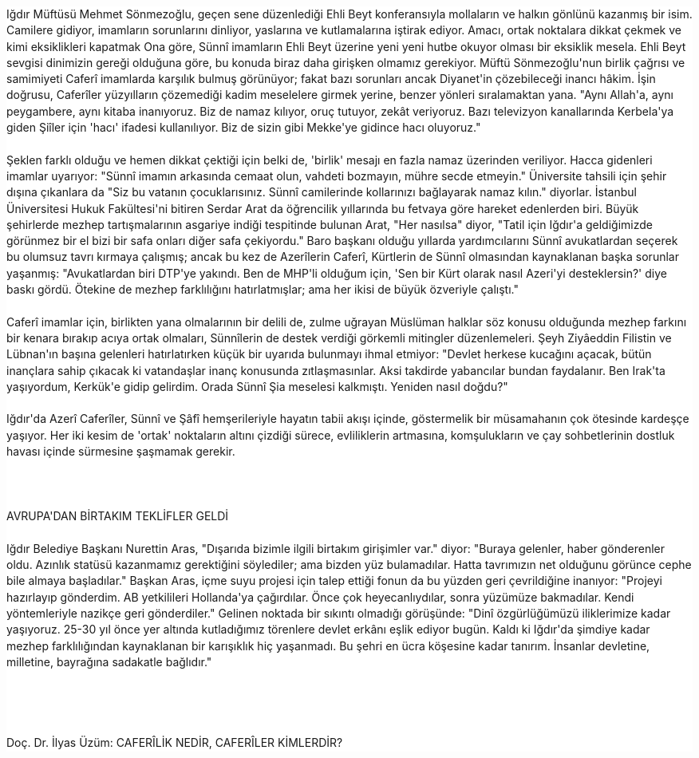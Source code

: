  Iğdır Müftüsü Mehmet Sönmezoğlu, geçen sene düzenlediği Ehli Beyt konferansıyla mollaların ve halkın gönlünü kazanmış bir isim. Camilere gidiyor, imamların sorunlarını dinliyor, yaslarına ve kutlamalarına iştirak ediyor. Amacı, ortak noktalara dikkat çekmek ve kimi eksiklikleri kapatmak Ona göre, Sünnî imamların Ehli Beyt üzerine yeni yeni hutbe okuyor olması bir eksiklik mesela. Ehli Beyt sevgisi dinimizin gereği olduğuna göre, bu konuda biraz daha girişken olmamız gerekiyor. Müftü Sönmezoğlu'nun birlik çağrısı ve samimiyeti Caferî imamlarda karşılık bulmuş görünüyor; fakat bazı sorunları ancak Diyanet'in çözebileceği inancı hâkim. İşin doğrusu, Caferîler yüzyılların çözemediği kadim meselelere girmek yerine, benzer yönleri sıralamaktan yana. "Aynı Allah'a, aynı peygambere, aynı kitaba inanıyoruz. Biz de namaz kılıyor, oruç tutuyor, zekât veriyoruz. Bazı televizyon kanallarında Kerbela'ya giden Şiîler için 'hacı' ifadesi kullanılıyor. Biz de sizin gibi Mekke'ye gidince hacı oluyoruz."
 <br/>
 <br/>
 Şeklen farklı olduğu ve hemen dikkat çektiği için belki de, 'birlik' mesajı en fazla namaz üzerinden veriliyor. Hacca gidenleri imamlar uyarıyor: "Sünnî imamın arkasında cemaat olun, vahdeti bozmayın, mühre secde etmeyin." Üniversite tahsili için şehir dışına çıkanlara da "Siz bu vatanın çocuklarısınız. Sünnî camilerinde kollarınızı bağlayarak namaz kılın." diyorlar. İstanbul Üniversitesi Hukuk Fakültesi'ni bitiren Serdar Arat da öğrencilik yıllarında bu fetvaya göre hareket edenlerden biri. Büyük şehirlerde mezhep tartışmalarının asgariye indiği tespitinde bulunan Arat, "Her nasılsa" diyor, "Tatil için Iğdır'a geldiğimizde görünmez bir el bizi bir safa onları diğer safa çekiyordu." Baro başkanı olduğu yıllarda yardımcılarını Sünnî avukatlardan seçerek bu olumsuz tavrı kırmaya çalışmış; ancak bu kez de Azerîlerin Caferî, Kürtlerin de Sünnî olmasından kaynaklanan başka sorunlar yaşanmış: "Avukatlardan biri DTP'ye yakındı. Ben de MHP'li olduğum için, 'Sen bir Kürt olarak nasıl Azeri'yi desteklersin?' diye baskı gördü. Ötekine de mezhep farklılığını hatırlatmışlar; ama her ikisi de büyük özveriyle çalıştı."
 <br/>
 <br/>
 Caferî imamlar için, birlikten yana olmalarının bir delili de, zulme uğrayan Müslüman halklar söz konusu olduğunda mezhep farkını bir kenara bırakıp acıya ortak olmaları, Sünnîlerin de destek verdiği görkemli mitingler düzenlemeleri. Şeyh Ziyâeddin Filistin ve Lübnan'ın başına gelenleri hatırlatırken küçük bir uyarıda bulunmayı ihmal etmiyor: "Devlet herkese kucağını açacak, bütün inançlara sahip çıkacak ki vatandaşlar inanç konusunda zıtlaşmasınlar. Aksi takdirde yabancılar bundan faydalanır. Ben Irak'ta yaşıyordum, Kerkük'e gidip gelirdim. Orada Sünnî Şia meselesi kalkmıştı. Yeniden nasıl doğdu?"
 <br/>
 <br/>
 Iğdır'da Azerî Caferîler, Sünnî ve Şâfî hemşerileriyle hayatın tabii akışı içinde, göstermelik bir müsamahanın çok ötesinde kardeşçe yaşıyor. Her iki kesim de 'ortak' noktaların altını çizdiği sürece, evliliklerin artmasına, komşulukların ve çay sohbetlerinin dostluk havası içinde sürmesine şaşmamak gerekir.
 <br/>
 <br/>
 <br/>
 <br/>
 AVRUPA'DAN BİRTAKIM TEKLİFLER GELDİ
 <br/>
 <br/>
 Iğdır Belediye Başkanı Nurettin Aras, "Dışarıda bizimle ilgili birtakım girişimler var." diyor: "Buraya gelenler, haber gönderenler oldu. Azınlık statüsü kazanmamız gerektiğini söylediler; ama bizden yüz bulamadılar. Hatta tavrımızın net olduğunu görünce cephe bile almaya başladılar." Başkan Aras, içme suyu projesi için talep ettiği fonun da bu yüzden geri çevrildiğine inanıyor: "Projeyi hazırlayıp gönderdim. AB yetkilileri Hollanda'ya çağırdılar. Önce çok heyecanlıydılar, sonra yüzümüze bakmadılar. Kendi yöntemleriyle nazikçe geri gönderdiler." Gelinen noktada bir sıkıntı olmadığı görüşünde: "Dinî özgürlüğümüzü iliklerimize kadar yaşıyoruz. 25-30 yıl önce yer altında kutladığımız törenlere devlet erkânı eşlik ediyor bugün. Kaldı ki Iğdır'da şimdiye kadar mezhep farklılığından kaynaklanan bir karışıklık hiç yaşanmadı. Bu şehri en ücra köşesine kadar tanırım. İnsanlar devletine, milletine, bayrağına sadakatle bağlıdır."
 <br/>
 <br/>
 <br/>
 <br/>
 <br/>
 Doç. Dr. İlyas Üzüm: CAFERÎLİK NEDİR, CAFERÎLER KİMLERDİR?
 <br/>